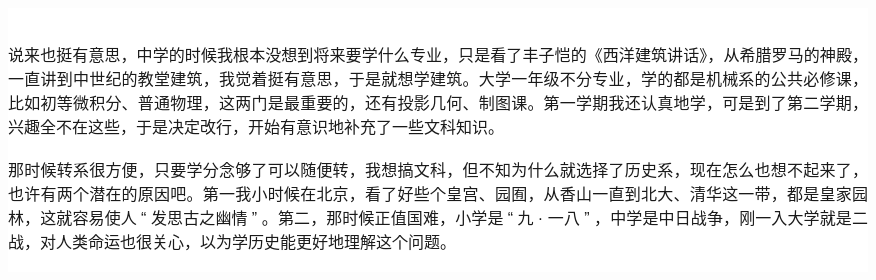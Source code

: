 <br/>
</p>
<p class="p2" style='margin: 0px; text-align: justify; font-variant-numeric: normal; font-variant-east-asian: normal; font-stretch: normal; font-size: 16px; line-height: normal; font-family: "PingFang SC";'>
<span class="s1" style="font-kerning: none;">
    说来也挺有意思，中学的时候我根本没想到将来要学什么专业，只是看了丰子恺的《西洋建筑讲话》，从希腊罗马的神殿，一直讲到中世纪的教堂建筑，我觉着挺有意思，于是就想学建筑。大学一年级不分专业，学的都是机械系的公共必修课，比如初等微积分、普通物理，这两门是最重要的，还有投影几何、制图课。第一学期我还认真地学，可是到了第二学期，兴趣全不在这些，于是决定改行，开始有意识地补充了一些文科知识。
   </span>
</p>
<p class="p1" style="margin: 0px; text-align: justify; font-variant-numeric: normal; font-variant-east-asian: normal; font-stretch: normal; font-size: 16px; line-height: normal; font-family: Helvetica; min-height: 19px;">
<span class="s1" style="font-kerning: none;">
</span>
<br/>
</p>
<p class="p2" style='margin: 0px; text-align: justify; font-variant-numeric: normal; font-variant-east-asian: normal; font-stretch: normal; font-size: 16px; line-height: normal; font-family: "PingFang SC";'>
<span class="s1" style="font-kerning: none;">
    那时候转系很方便，只要学分念够了可以随便转，我想搞文科，但不知为什么就选择了历史系，现在怎么也想不起来了，也许有两个潜在的原因吧。第一我小时候在北京，看了好些个皇宫、园囿，从香山一直到北大、清华这一带，都是皇家园林，这就容易使人
   </span>
<span class="s2" style="font-variant-numeric: normal; font-variant-east-asian: normal; font-stretch: normal; line-height: normal; font-family: Helvetica; font-kerning: none;">
    “
   </span>
<span class="s1" style="font-kerning: none;">
    发思古之幽情
   </span>
<span class="s2" style="font-variant-numeric: normal; font-variant-east-asian: normal; font-stretch: normal; line-height: normal; font-family: Helvetica; font-kerning: none;">
    ”
   </span>
<span class="s1" style="font-kerning: none;">
    。第二，那时候正值国难，小学是
   </span>
<span class="s2" style="font-variant-numeric: normal; font-variant-east-asian: normal; font-stretch: normal; line-height: normal; font-family: Helvetica; font-kerning: none;">
    “
   </span>
<span class="s1" style="font-kerning: none;">
    九
   </span>
<span class="s2" style="font-variant-numeric: normal; font-variant-east-asian: normal; font-stretch: normal; line-height: normal; font-family: Helvetica; font-kerning: none;">
    ·
   </span>
<span class="s1" style="font-kerning: none;">
    一八
   </span>
<span class="s2" style="font-variant-numeric: normal; font-variant-east-asian: normal; font-stretch: normal; line-height: normal; font-family: Helvetica; font-kerning: none;">
    ”
   </span>
<span class="s1" style="font-kerning: none;">
    ，中学是中日战争，刚一入大学就是二战，对人类命运也很关心，以为学历史能更好地理解这个问题。
   </span>
</p>
<p class="p1" style="margin: 0px; text-align: justify; font-variant-numeric: normal; font-variant-east-asian: normal; font-stretch: normal; font-size: 16px; line-height: normal; font-family: Helvetica; min-height: 19px;">
<span class="s1" style="font-kerning: none;">